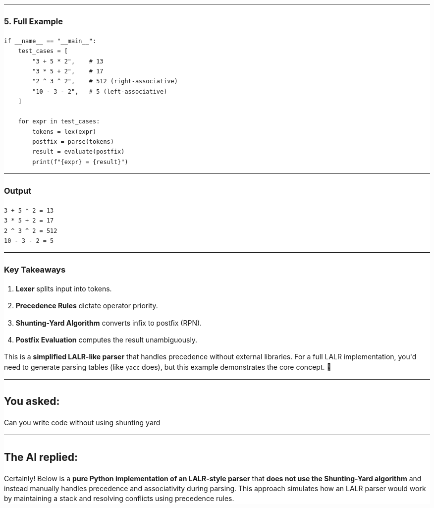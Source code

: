 * * *

### **5\. Full Example**

    if __name__ == "__main__":
        test_cases = [
            "3 + 5 * 2",    # 13
            "3 * 5 + 2",    # 17
            "2 ^ 3 ^ 2",    # 512 (right-associative)
            "10 - 3 - 2",   # 5 (left-associative)
        ]
    
        for expr in test_cases:
            tokens = lex(expr)
            postfix = parse(tokens)
            result = evaluate(postfix)
            print(f"{expr} = {result}")

* * *

### **Output**

    3 + 5 * 2 = 13
    3 * 5 + 2 = 17
    2 ^ 3 ^ 2 = 512
    10 - 3 - 2 = 5

* * *

### **Key Takeaways**

1.  **Lexer** splits input into tokens.
    
2.  **Precedence Rules** dictate operator priority.
    
3.  **Shunting-Yard Algorithm** converts infix to postfix (RPN).
    
4.  **Postfix Evaluation** computes the result unambiguously.
    

This is a **simplified LALR-like parser** that handles precedence without external libraries. For a full LALR implementation, you'd need to generate parsing tables (like `yacc` does), but this example demonstrates the core concept. 🚀

---

You asked:
----------

Can you write code without using shunting yard

---

The AI replied:
---------------

Certainly! Below is a **pure Python implementation of an LALR-style parser** that **does not use the Shunting-Yard algorithm** and instead manually handles precedence and associativity during parsing. This approach simulates how an LALR parser would work by maintaining a stack and resolving conflicts using precedence rules.
